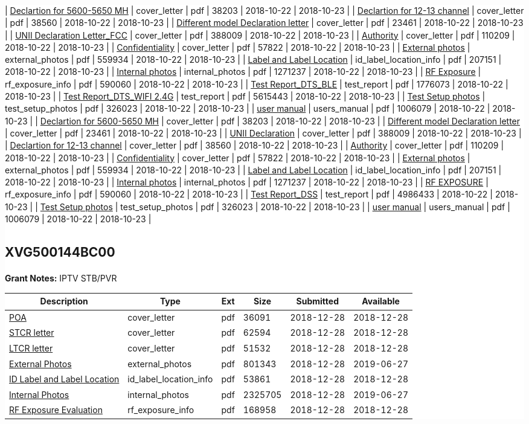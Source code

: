 | [Declartion for  5600-5650 MH](XVG50-0112-RT-22/169b56d175e9c36f66ec8a3b1abe3ab2/4043096.pdf) | cover_letter | pdf | 38203 | 2018-10-22 | 2018-10-23 |
| [Declartion for 12-13 channel](XVG50-0112-RT-22/169b56d175e9c36f66ec8a3b1abe3ab2/4043099.pdf) | cover_letter | pdf | 38560 | 2018-10-22 | 2018-10-23 |
| [Different model Declaration letter](XVG50-0112-RT-22/169b56d175e9c36f66ec8a3b1abe3ab2/4043097.pdf) | cover_letter | pdf | 23461 | 2018-10-22 | 2018-10-23 |
| [UNII Declaration Letter_FCC](XVG50-0112-RT-22/169b56d175e9c36f66ec8a3b1abe3ab2/4043098.pdf) | cover_letter | pdf | 388009 | 2018-10-22 | 2018-10-23 |
| [Authority](XVG50-0112-RT-22/169b56d175e9c36f66ec8a3b1abe3ab2/4043100.pdf) | cover_letter | pdf | 110209 | 2018-10-22 | 2018-10-23 |
| [Confidentiality](XVG50-0112-RT-22/169b56d175e9c36f66ec8a3b1abe3ab2/4043101.pdf) | cover_letter | pdf | 57822 | 2018-10-22 | 2018-10-23 |
| [External photos](XVG50-0112-RT-22/169b56d175e9c36f66ec8a3b1abe3ab2/4043102.pdf) | external_photos | pdf | 559934 | 2018-10-22 | 2018-10-23 |
| [Label and Label Location](XVG50-0112-RT-22/169b56d175e9c36f66ec8a3b1abe3ab2/4043132.pdf) | id_label_location_info | pdf | 207151 | 2018-10-22 | 2018-10-23 |
| [Internal photos](XVG50-0112-RT-22/169b56d175e9c36f66ec8a3b1abe3ab2/4043103.pdf) | internal_photos | pdf | 1271237 | 2018-10-22 | 2018-10-23 |
| [RF Exposure](XVG50-0112-RT-22/169b56d175e9c36f66ec8a3b1abe3ab2/4043134.pdf) | rf_exposure_info | pdf | 590060 | 2018-10-22 | 2018-10-23 |
| [Test Report_DTS_BLE](XVG50-0112-RT-22/169b56d175e9c36f66ec8a3b1abe3ab2/4043202.pdf) | test_report | pdf | 1776073 | 2018-10-22 | 2018-10-23 |
| [Test Report_DTS_WIFI 2.4G](XVG50-0112-RT-22/169b56d175e9c36f66ec8a3b1abe3ab2/4043203.pdf) | test_report | pdf | 5615443 | 2018-10-22 | 2018-10-23 |
| [Test Setup photos](XVG50-0112-RT-22/169b56d175e9c36f66ec8a3b1abe3ab2/4043135.pdf) | test_setup_photos | pdf | 326023 | 2018-10-22 | 2018-10-23 |
| [user manual](XVG50-0112-RT-22/169b56d175e9c36f66ec8a3b1abe3ab2/4043133.pdf) | users_manual | pdf | 1006079 | 2018-10-22 | 2018-10-23 |
| [Declartion for  5600-5650 MH](XVG50-0112-RT-22/771967afbbd8ba3de576570cf1240897/4043096.pdf) | cover_letter | pdf | 38203 | 2018-10-22 | 2018-10-23 |
| [Different model Declaration letter](XVG50-0112-RT-22/771967afbbd8ba3de576570cf1240897/4043097.pdf) | cover_letter | pdf | 23461 | 2018-10-22 | 2018-10-23 |
| [UNII Declaration](XVG50-0112-RT-22/771967afbbd8ba3de576570cf1240897/4043098.pdf) | cover_letter | pdf | 388009 | 2018-10-22 | 2018-10-23 |
| [Declartion for 12-13 channel](XVG50-0112-RT-22/771967afbbd8ba3de576570cf1240897/4043099.pdf) | cover_letter | pdf | 38560 | 2018-10-22 | 2018-10-23 |
| [Authority](XVG50-0112-RT-22/771967afbbd8ba3de576570cf1240897/4043100.pdf) | cover_letter | pdf | 110209 | 2018-10-22 | 2018-10-23 |
| [Confidentiality](XVG50-0112-RT-22/771967afbbd8ba3de576570cf1240897/4043101.pdf) | cover_letter | pdf | 57822 | 2018-10-22 | 2018-10-23 |
| [External photos](XVG50-0112-RT-22/771967afbbd8ba3de576570cf1240897/4043102.pdf) | external_photos | pdf | 559934 | 2018-10-22 | 2018-10-23 |
| [Label and Label Location](XVG50-0112-RT-22/771967afbbd8ba3de576570cf1240897/4043132.pdf) | id_label_location_info | pdf | 207151 | 2018-10-22 | 2018-10-23 |
| [Internal photos](XVG50-0112-RT-22/771967afbbd8ba3de576570cf1240897/4043103.pdf) | internal_photos | pdf | 1271237 | 2018-10-22 | 2018-10-23 |
| [RF EXPOSURE](XVG50-0112-RT-22/771967afbbd8ba3de576570cf1240897/4043134.pdf) | rf_exposure_info | pdf | 590060 | 2018-10-22 | 2018-10-23 |
| [Test Report_DSS](XVG50-0112-RT-22/771967afbbd8ba3de576570cf1240897/4043136.pdf) | test_report | pdf | 4986433 | 2018-10-22 | 2018-10-23 |
| [Test Setup photos](XVG50-0112-RT-22/771967afbbd8ba3de576570cf1240897/4043135.pdf) | test_setup_photos | pdf | 326023 | 2018-10-22 | 2018-10-23 |
| [user manual](XVG50-0112-RT-22/771967afbbd8ba3de576570cf1240897/4043133.pdf) | users_manual | pdf | 1006079 | 2018-10-22 | 2018-10-23 |
## XVG500144BC00
**Grant Notes:** IPTV STB/PVR

| Description | Type | Ext | Size | Submitted | Available |
| ----------- | ---- | --- | ---- | --------- | --------- |
| [POA](XVG500144BC00/b211828b84da35c2af2c9b3a51dde8a7/4120694.pdf) | cover_letter | pdf | 36091 | 2018-12-28 | 2018-12-28 |
| [STCR letter](XVG500144BC00/b211828b84da35c2af2c9b3a51dde8a7/4120695.pdf) | cover_letter | pdf | 62594 | 2018-12-28 | 2018-12-28 |
| [LTCR letter](XVG500144BC00/b211828b84da35c2af2c9b3a51dde8a7/4120696.pdf) | cover_letter | pdf | 51532 | 2018-12-28 | 2018-12-28 |
| [External Photos](XVG500144BC00/b211828b84da35c2af2c9b3a51dde8a7/4120697.pdf) | external_photos | pdf | 801343 | 2018-12-28 | 2019-06-27 |
| [ID Label and Label Location](XVG500144BC00/b211828b84da35c2af2c9b3a51dde8a7/4120699.pdf) | id_label_location_info | pdf | 53861 | 2018-12-28 | 2018-12-28 |
| [Internal Photos](XVG500144BC00/b211828b84da35c2af2c9b3a51dde8a7/4120698.pdf) | internal_photos | pdf | 2325705 | 2018-12-28 | 2019-06-27 |
| [RF Exposure Evaluation](XVG500144BC00/b211828b84da35c2af2c9b3a51dde8a7/4120702.pdf) | rf_exposure_info | pdf | 168958 | 2018-12-28 | 2018-12-28 |